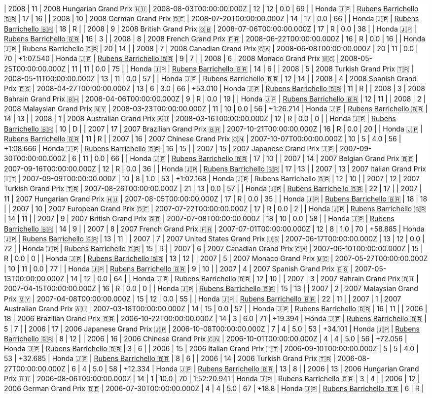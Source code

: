| 2008 | 11 | 2008 Hungarian Grand Prix 🇭🇺 | 2008-08-03T00:00:00.000Z | 12 | 12 | 0.0 | 69 |   | Honda 🇯🇵 | [Rubens Barrichello 🇧🇷](/f1/drivers/barrichello) | 17 | 16 |
| 2008 | 10 | 2008 German Grand Prix 🇩🇪 | 2008-07-20T00:00:00.000Z | 14 | 17 | 0.0 | 66 |   | Honda 🇯🇵 | [Rubens Barrichello 🇧🇷](/f1/drivers/barrichello) | 18 | R |
| 2008 | 9 | 2008 British Grand Prix 🇬🇧 | 2008-07-06T00:00:00.000Z | 17 | R | 0.0 | 38 |   | Honda 🇯🇵 | [Rubens Barrichello 🇧🇷](/f1/drivers/barrichello) | 16 | 3 |
| 2008 | 8 | 2008 French Grand Prix 🇫🇷 | 2008-06-22T00:00:00.000Z | 16 | R | 0.0 | 16 |   | Honda 🇯🇵 | [Rubens Barrichello 🇧🇷](/f1/drivers/barrichello) | 20 | 14 |
| 2008 | 7 | 2008 Canadian Grand Prix 🇨🇦 | 2008-06-08T00:00:00.000Z | 20 | 11 | 0.0 | 70 | +1:07.540 | Honda 🇯🇵 | [Rubens Barrichello 🇧🇷](/f1/drivers/barrichello) | 9 | 7 |
| 2008 | 6 | 2008 Monaco Grand Prix 🇲🇨 | 2008-05-25T00:00:00.000Z | 11 | 11 | 0.0 | 75 |   | Honda 🇯🇵 | [Rubens Barrichello 🇧🇷](/f1/drivers/barrichello) | 14 | 6 |
| 2008 | 5 | 2008 Turkish Grand Prix 🇹🇷 | 2008-05-11T00:00:00.000Z | 13 | 11 | 0.0 | 57 |   | Honda 🇯🇵 | [Rubens Barrichello 🇧🇷](/f1/drivers/barrichello) | 12 | 14 |
| 2008 | 4 | 2008 Spanish Grand Prix 🇪🇸 | 2008-04-27T00:00:00.000Z | 13 | 6 | 3.0 | 66 | +53.010 | Honda 🇯🇵 | [Rubens Barrichello 🇧🇷](/f1/drivers/barrichello) | 11 | R |
| 2008 | 3 | 2008 Bahrain Grand Prix 🇧🇭 | 2008-04-06T00:00:00.000Z | 9 | R | 0.0 | 19 |   | Honda 🇯🇵 | [Rubens Barrichello 🇧🇷](/f1/drivers/barrichello) | 12 | 11 |
| 2008 | 2 | 2008 Malaysian Grand Prix 🇲🇾 | 2008-03-23T00:00:00.000Z | 11 | 10 | 0.0 | 56 | +1:26.214 | Honda 🇯🇵 | [Rubens Barrichello 🇧🇷](/f1/drivers/barrichello) | 14 | 13 |
| 2008 | 1 | 2008 Australian Grand Prix 🇦🇺 | 2008-03-16T00:00:00.000Z | 12 | R | 0.0 | 0 |   | Honda 🇯🇵 | [Rubens Barrichello 🇧🇷](/f1/drivers/barrichello) | 10 | D |
| 2007 | 17 | 2007 Brazilian Grand Prix 🇧🇷 | 2007-10-21T00:00:00.000Z | 16 | R | 0.0 | 20 |   | Honda 🇯🇵 | [Rubens Barrichello 🇧🇷](/f1/drivers/barrichello) | 11 | R |
| 2007 | 16 | 2007 Chinese Grand Prix 🇨🇳 | 2007-10-07T00:00:00.000Z | 10 | 5 | 4.0 | 56 | +1:08.666 | Honda 🇯🇵 | [Rubens Barrichello 🇧🇷](/f1/drivers/barrichello) | 16 | 15 |
| 2007 | 15 | 2007 Japanese Grand Prix 🇯🇵 | 2007-09-30T00:00:00.000Z | 6 | 11 | 0.0 | 66 |   | Honda 🇯🇵 | [Rubens Barrichello 🇧🇷](/f1/drivers/barrichello) | 17 | 10 |
| 2007 | 14 | 2007 Belgian Grand Prix 🇧🇪 | 2007-09-16T00:00:00.000Z | 12 | R | 0.0 | 36 |   | Honda 🇯🇵 | [Rubens Barrichello 🇧🇷](/f1/drivers/barrichello) | 17 | 13 |
| 2007 | 13 | 2007 Italian Grand Prix 🇮🇹 | 2007-09-09T00:00:00.000Z | 10 | 8 | 1.0 | 53 | +1:02.168 | Honda 🇯🇵 | [Rubens Barrichello 🇧🇷](/f1/drivers/barrichello) | 12 | 10 |
| 2007 | 12 | 2007 Turkish Grand Prix 🇹🇷 | 2007-08-26T00:00:00.000Z | 21 | 13 | 0.0 | 57 |   | Honda 🇯🇵 | [Rubens Barrichello 🇧🇷](/f1/drivers/barrichello) | 22 | 17 |
| 2007 | 11 | 2007 Hungarian Grand Prix 🇭🇺 | 2007-08-05T00:00:00.000Z | 17 | R | 0.0 | 35 |   | Honda 🇯🇵 | [Rubens Barrichello 🇧🇷](/f1/drivers/barrichello) | 18 | 18 |
| 2007 | 10 | 2007 European Grand Prix 🇩🇪 | 2007-07-22T00:00:00.000Z | 17 | R | 0.0 | 2 |   | Honda 🇯🇵 | [Rubens Barrichello 🇧🇷](/f1/drivers/barrichello) | 14 | 11 |
| 2007 | 9 | 2007 British Grand Prix 🇬🇧 | 2007-07-08T00:00:00.000Z | 18 | 10 | 0.0 | 58 |   | Honda 🇯🇵 | [Rubens Barrichello 🇧🇷](/f1/drivers/barrichello) | 14 | 9 |
| 2007 | 8 | 2007 French Grand Prix 🇫🇷 | 2007-07-01T00:00:00.000Z | 12 | 8 | 1.0 | 70 | +58.885 | Honda 🇯🇵 | [Rubens Barrichello 🇧🇷](/f1/drivers/barrichello) | 13 | 11 |
| 2007 | 7 | 2007 United States Grand Prix 🇺🇸 | 2007-06-17T00:00:00.000Z | 13 | 12 | 0.0 | 72 |   | Honda 🇯🇵 | [Rubens Barrichello 🇧🇷](/f1/drivers/barrichello) | 15 | R |
| 2007 | 6 | 2007 Canadian Grand Prix 🇨🇦 | 2007-06-10T00:00:00.000Z | 15 | R | 0.0 | 0 |   | Honda 🇯🇵 | [Rubens Barrichello 🇧🇷](/f1/drivers/barrichello) | 13 | 12 |
| 2007 | 5 | 2007 Monaco Grand Prix 🇲🇨 | 2007-05-27T00:00:00.000Z | 10 | 11 | 0.0 | 77 |   | Honda 🇯🇵 | [Rubens Barrichello 🇧🇷](/f1/drivers/barrichello) | 9 | 10 |
| 2007 | 4 | 2007 Spanish Grand Prix 🇪🇸 | 2007-05-13T00:00:00.000Z | 14 | 12 | 0.0 | 64 |   | Honda 🇯🇵 | [Rubens Barrichello 🇧🇷](/f1/drivers/barrichello) | 12 | 10 |
| 2007 | 3 | 2007 Bahrain Grand Prix 🇧🇭 | 2007-04-15T00:00:00.000Z | 16 | R | 0.0 | 0 |   | Honda 🇯🇵 | [Rubens Barrichello 🇧🇷](/f1/drivers/barrichello) | 15 | 13 |
| 2007 | 2 | 2007 Malaysian Grand Prix 🇲🇾 | 2007-04-08T00:00:00.000Z | 15 | 12 | 0.0 | 55 |   | Honda 🇯🇵 | [Rubens Barrichello 🇧🇷](/f1/drivers/barrichello) | 22 | 11 |
| 2007 | 1 | 2007 Australian Grand Prix 🇦🇺 | 2007-03-18T00:00:00.000Z | 14 | 15 | 0.0 | 57 |   | Honda 🇯🇵 | [Rubens Barrichello 🇧🇷](/f1/drivers/barrichello) | 16 | 11 |
| 2006 | 18 | 2006 Brazilian Grand Prix 🇧🇷 | 2006-10-22T00:00:00.000Z | 14 | 3 | 6.0 | 71 | +19.394 | Honda 🇯🇵 | [Rubens Barrichello 🇧🇷](/f1/drivers/barrichello) | 5 | 7 |
| 2006 | 17 | 2006 Japanese Grand Prix 🇯🇵 | 2006-10-08T00:00:00.000Z | 7 | 4 | 5.0 | 53 | +34.101 | Honda 🇯🇵 | [Rubens Barrichello 🇧🇷](/f1/drivers/barrichello) | 8 | 12 |
| 2006 | 16 | 2006 Chinese Grand Prix 🇨🇳 | 2006-10-01T00:00:00.000Z | 4 | 4 | 5.0 | 56 | +72.056 | Honda 🇯🇵 | [Rubens Barrichello 🇧🇷](/f1/drivers/barrichello) | 3 | 6 |
| 2006 | 15 | 2006 Italian Grand Prix 🇮🇹 | 2006-09-10T00:00:00.000Z | 5 | 5 | 4.0 | 53 | +32.685 | Honda 🇯🇵 | [Rubens Barrichello 🇧🇷](/f1/drivers/barrichello) | 8 | 6 |
| 2006 | 14 | 2006 Turkish Grand Prix 🇹🇷 | 2006-08-27T00:00:00.000Z | 6 | 4 | 5.0 | 58 | +12.334 | Honda 🇯🇵 | [Rubens Barrichello 🇧🇷](/f1/drivers/barrichello) | 13 | 8 |
| 2006 | 13 | 2006 Hungarian Grand Prix 🇭🇺 | 2006-08-06T00:00:00.000Z | 14 | 1 | 10.0 | 70 | 1:52:20.941 | Honda 🇯🇵 | [Rubens Barrichello 🇧🇷](/f1/drivers/barrichello) | 3 | 4 |
| 2006 | 12 | 2006 German Grand Prix 🇩🇪 | 2006-07-30T00:00:00.000Z | 4 | 4 | 5.0 | 67 | +18.8 | Honda 🇯🇵 | [Rubens Barrichello 🇧🇷](/f1/drivers/barrichello) | 6 | R |